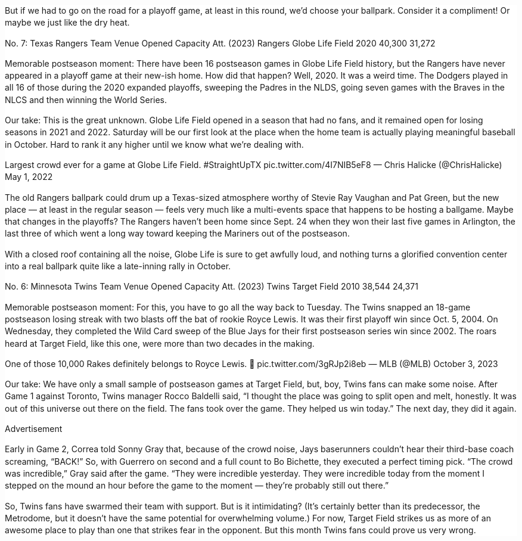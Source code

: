 But if we had to go on the road for a playoff game, at least in this round, we’d choose your ballpark. Consider it a compliment! Or maybe we just like the dry heat.

No. 7: Texas Rangers Team Venue Opened Capacity Att. (2023) Rangers Globe Life Field 2020 40,300 31,272

Memorable postseason moment: There have been 16 postseason games in Globe Life Field history, but the Rangers have never appeared in a playoff game at their new-ish home. How did that happen? Well, 2020. It was a weird time. The Dodgers played in all 16 of those during the 2020 expanded playoffs, sweeping the Padres in the NLDS, going seven games with the Braves in the NLCS and then winning the World Series.

Our take: This is the great unknown. Globe Life Field opened in a season that had no fans, and it remained open for losing seasons in 2021 and 2022. Saturday will be our first look at the place when the home team is actually playing meaningful baseball in October. Hard to rank it any higher until we know what we’re dealing with.

Largest crowd ever for a game at Globe Life Field. #StraightUpTX pic.twitter.com/4I7NIB5eF8 — Chris Halicke (@ChrisHalicke) May 1, 2022

The old Rangers ballpark could drum up a Texas-sized atmosphere worthy of Stevie Ray Vaughan and Pat Green, but the new place — at least in the regular season — feels very much like a multi-events space that happens to be hosting a ballgame. Maybe that changes in the playoffs? The Rangers haven’t been home since Sept. 24 when they won their last five games in Arlington, the last three of which went a long way toward keeping the Mariners out of the postseason.

With a closed roof containing all the noise, Globe Life is sure to get awfully loud, and nothing turns a glorified convention center into a real ballpark quite like a late-inning rally in October.

No. 6: Minnesota Twins Team Venue Opened Capacity Att. (2023) Twins Target Field 2010 38,544 24,371

Memorable postseason moment: For this, you have to go all the way back to Tuesday. The Twins snapped an 18-game postseason losing streak with two blasts off the bat of rookie Royce Lewis. It was their first playoff win since Oct. 5, 2004. On Wednesday, they completed the Wild Card sweep of the Blue Jays for their first postseason series win since 2002. The roars heard at Target Field, like this one, were more than two decades in the making.

One of those 10,000 Rakes definitely belongs to Royce Lewis. 💪 pic.twitter.com/3gRJp2i8eb — MLB (@MLB) October 3, 2023

Our take: We have only a small sample of postseason games at Target Field, but, boy, Twins fans can make some noise. After Game 1 against Toronto, Twins manager Rocco Baldelli said, “I thought the place was going to split open and melt, honestly. It was out of this universe out there on the field. The fans took over the game. They helped us win today.” The next day, they did it again.

Advertisement

Early in Game 2, Correa told Sonny Gray that, because of the crowd noise, Jays baserunners couldn’t hear their third-base coach screaming, “BACK!” So, with Guerrero on second and a full count to Bo Bichette, they executed a perfect timing pick. “The crowd was incredible,” Gray said after the game. “They were incredible yesterday. They were incredible today from the moment I stepped on the mound an hour before the game to the moment — they’re probably still out there.”

So, Twins fans have swarmed their team with support. But is it intimidating? (It’s certainly better than its predecessor, the Metrodome, but it doesn’t have the same potential for overwhelming volume.) For now, Target Field strikes us as more of an awesome place to play than one that strikes fear in the opponent. But this month Twins fans could prove us very wrong.
